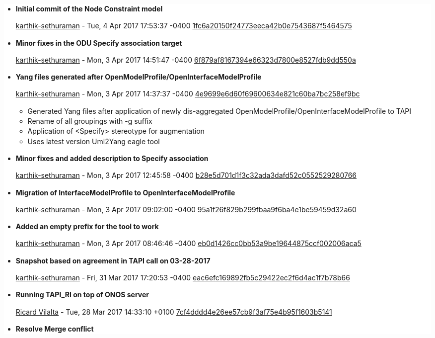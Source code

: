 
* __Initial commit of the Node Constraint model__

    [karthik-sethuraman](mailto:karthik.sethuraman@necam.com) - Tue, 4 Apr 2017 17:53:37 -0400
    [1fc6a20150f24773eeca42b0e7543687f5464575](https://github.com/OpenNetworkingFoundation/Snowmass-ONFOpenTransport/commit/1fc6a20150f24773eeca42b0e7543687f5464575) 
    

* __Minor fixes in the ODU Specify association target__

    [karthik-sethuraman](mailto:karthik.sethuraman@necam.com) - Mon, 3 Apr 2017 14:51:47 -0400
    [6f879af8167394e66323d7800e8527fdb9dd550a](https://github.com/OpenNetworkingFoundation/Snowmass-ONFOpenTransport/commit/6f879af8167394e66323d7800e8527fdb9dd550a) 
    

* __Yang files generated after OpenModelProfile/OpenInterfaceModelProfile__

    [karthik-sethuraman](mailto:karthik.sethuraman@necam.com) - Mon, 3 Apr 2017 14:37:37 -0400
    [4e9699e6d60f69600634e821c60ba7bc258ef9bc](https://github.com/OpenNetworkingFoundation/Snowmass-ONFOpenTransport/commit/4e9699e6d60f69600634e821c60ba7bc258ef9bc) 
    - Generated Yang files after application of newly dis-aggregated 
    OpenModelProfile/OpenInterfaceModelProfile to TAPI
    - Rename of all groupings with -g suffix
    - Application of &lt;Specify&gt; stereotype for augmentation
    - Uses latest version Uml2Yang eagle tool 

* __Minor fixes and added description to Specify association__

    [karthik-sethuraman](mailto:karthik.sethuraman@necam.com) - Mon, 3 Apr 2017 12:45:58 -0400
    [b28e5d701d1f3c32ada3dafd52c0552529280766](https://github.com/OpenNetworkingFoundation/Snowmass-ONFOpenTransport/commit/b28e5d701d1f3c32ada3dafd52c0552529280766) 
    

* __Migration of InterfaceModelProfile to OpenInterfaceModelProfile__

    [karthik-sethuraman](mailto:karthik.sethuraman@necam.com) - Mon, 3 Apr 2017 09:02:00 -0400
    [95a1f26f829b299fbaa9f6ba4e1be59459d32a60](https://github.com/OpenNetworkingFoundation/Snowmass-ONFOpenTransport/commit/95a1f26f829b299fbaa9f6ba4e1be59459d32a60) 
    

* __Added an empty prefix for the tool to work__

    [karthik-sethuraman](mailto:karthik.sethuraman@necam.com) - Mon, 3 Apr 2017 08:46:46 -0400
    [eb0d1426cc0bb53a9be19644875ccf002006aca5](https://github.com/OpenNetworkingFoundation/Snowmass-ONFOpenTransport/commit/eb0d1426cc0bb53a9be19644875ccf002006aca5) 
    

* __Snapshot based on agreement in TAPI call on 03-28-2017__

    [karthik-sethuraman](mailto:karthik.sethuraman@necam.com) - Fri, 31 Mar 2017 17:20:53 -0400
    [eac6efc169892fb5c29422ec2f6d4ac1f7b78b66](https://github.com/OpenNetworkingFoundation/Snowmass-ONFOpenTransport/commit/eac6efc169892fb5c29422ec2f6d4ac1f7b78b66) 
    

* __Running TAPI_RI on top of ONOS server__

    [Ricard Vilalta](mailto:rvilalta@gmail.com) - Tue, 28 Mar 2017 14:33:10 +0100
    [7cf4dddd4e26ee57cb9f3af75e4b95f1603b5141](https://github.com/OpenNetworkingFoundation/Snowmass-ONFOpenTransport/commit/7cf4dddd4e26ee57cb9f3af75e4b95f1603b5141) 
    

* __Resolve Merge conflict__
